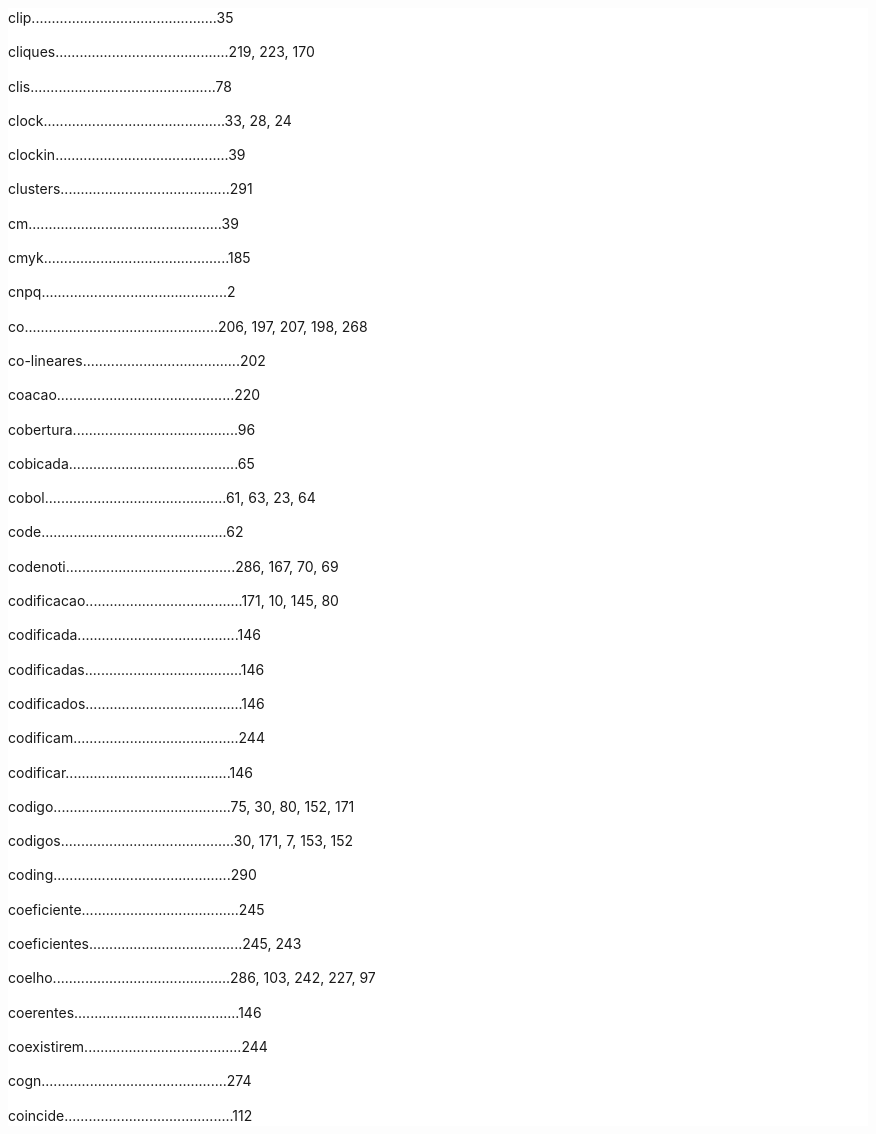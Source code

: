 clip..............................................35

cliques...........................................219, 223, 170

clis..............................................78

clock.............................................33, 28, 24

clockin...........................................39

clusters..........................................291

cm................................................39

cmyk..............................................185

cnpq..............................................2

co................................................206, 197, 207, 198, 268

co-lineares.......................................202

coacao............................................220

cobertura.........................................96

cobicada..........................................65

cobol.............................................61, 63, 23, 64

code..............................................62

codenoti..........................................286, 167, 70, 69

codificacao.......................................171, 10, 145, 80

codificada........................................146

codificadas.......................................146

codificados.......................................146

codificam.........................................244

codificar.........................................146

codigo............................................75, 30, 80, 152, 171

codigos...........................................30, 171, 7, 153, 152

coding............................................290

coeficiente.......................................245

coeficientes......................................245, 243

coelho............................................286, 103, 242, 227, 97

coerentes.........................................146

coexistirem.......................................244

cogn..............................................274

coincide..........................................112
